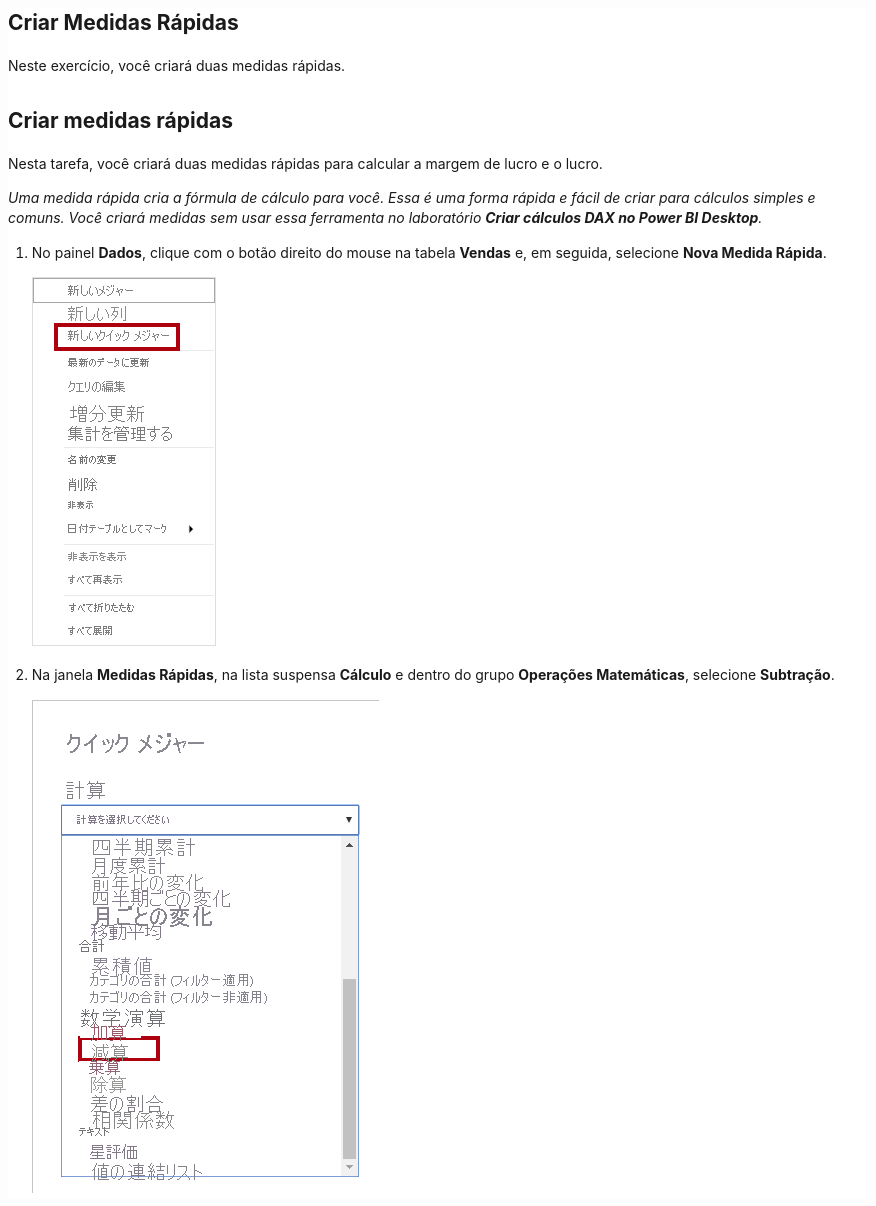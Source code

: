 ## **Criar Medidas Rápidas**

Neste exercício, você criará duas medidas rápidas.

## **Criar medidas rápidas**

Nesta tarefa, você criará duas medidas rápidas para calcular a margem de lucro e o lucro.

*Uma medida rápida cria a fórmula de cálculo para você. Essa é uma forma rápida e fácil de criar para cálculos simples e comuns. Você criará medidas sem usar essa ferramenta no laboratório **Criar cálculos DAX no Power BI Desktop**.*

1. No painel **Dados**, clique com o botão direito do mouse na tabela **Vendas** e, em seguida, selecione **Nova Medida Rápida**.

     ![Imagem 366](Linked_image_Files/03-configure-data-model-in-power-bi-desktop_image46.png)

1. Na janela **Medidas Rápidas**, na lista suspensa **Cálculo** e dentro do grupo **Operações Matemáticas**, selecione **Subtração**.

     ![Imagem 367](Linked_image_Files/03-configure-data-model-in-power-bi-desktop_image47.png)